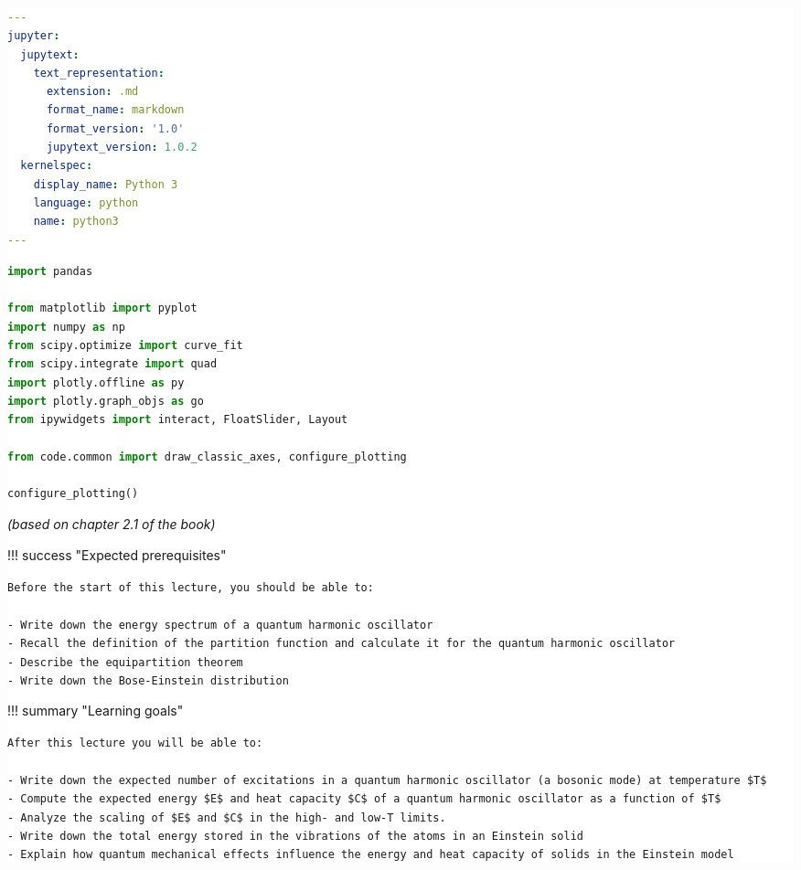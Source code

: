 ```yaml
---
jupyter:
  jupytext:
    text_representation:
      extension: .md
      format_name: markdown
      format_version: '1.0'
      jupytext_version: 1.0.2
  kernelspec:
    display_name: Python 3
    language: python
    name: python3
---
```


```python tags=["initialize"]
import pandas

from matplotlib import pyplot
import numpy as np
from scipy.optimize import curve_fit
from scipy.integrate import quad
import plotly.offline as py
import plotly.graph_objs as go
from ipywidgets import interact, FloatSlider, Layout

from code.common import draw_classic_axes, configure_plotting

configure_plotting()
```

_(based on chapter 2.1 of the book)_

!!! success "Expected prerequisites"

    Before the start of this lecture, you should be able to:

    - Write down the energy spectrum of a quantum harmonic oscillator
    - Recall the definition of the partition function and calculate it for the quantum harmonic oscillator
    - Describe the equipartition theorem
    - Write down the Bose-Einstein distribution


!!! summary "Learning goals"

    After this lecture you will be able to:

    - Write down the expected number of excitations in a quantum harmonic oscillator (a bosonic mode) at temperature $T$ 
    - Compute the expected energy $E$ and heat capacity $C$ of a quantum harmonic oscillator as a function of $T$
    - Analyze the scaling of $E$ and $C$ in the high- and low-T limits.    
    - Write down the total energy stored in the vibrations of the atoms in an Einstein solid
    - Explain how quantum mechanical effects influence the energy and heat capacity of solids in the Einstein model


[^1]: Data source: [Wikipedia](https://en.wikipedia.org/wiki/Heat_capacities_of_the_elements_(data_page)), mainly the CRC Handbook of Chemistry and Physics.
[^2]: The data in this plot is the same as what Einstein used, but the curve in this plot is improved compared to what Einstein did, see [this blog post](https://quantumtinkerer.tudelft.nl/blog/footsteps-of-einstein/) for the backstory.